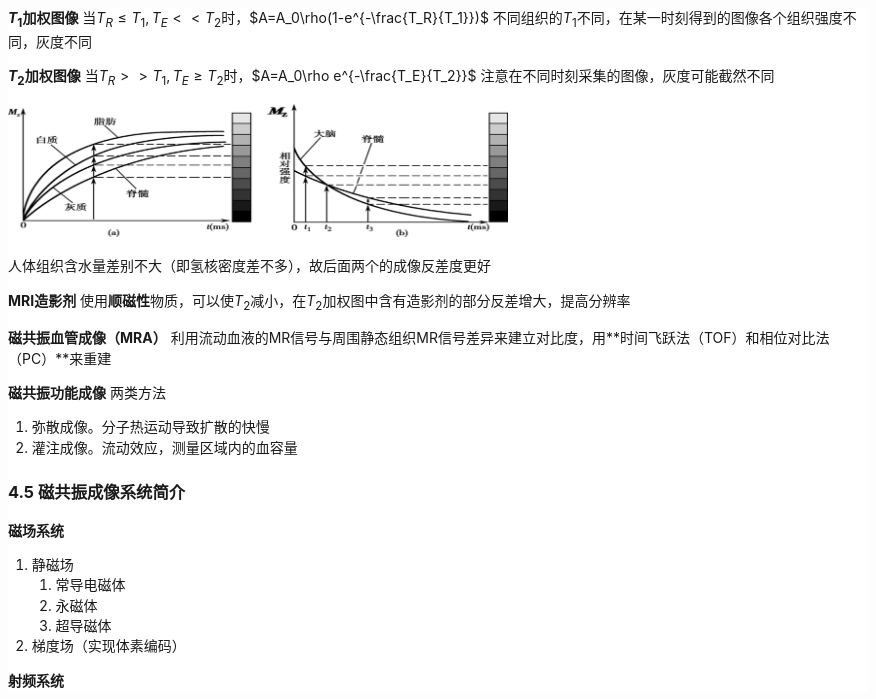 

**$T_1$加权图像**
当$T_R\leq T_1,T_E<<T_2$时，$A=A_0\rho(1-e^{-\frac{T_R}{T_1}})$
不同组织的$T_1$不同，在某一时刻得到的图像各个组织强度不同，灰度不同  



**$T_2$加权图像**
当$T_R>>T_1,T_E\geq T_2$时，$A=A_0\rho e^{-\frac{T_E}{T_2}}$
注意在不同时刻采集的图像，灰度可能截然不同  

<img src="Pictures/MedicalPhysica_32.png" width="500">

 

人体组织含水量差别不大（即氢核密度差不多），故后面两个的成像反差度更好  

 

**MRI造影剂**
使用**顺磁性**物质，可以使$T_2$减小，在$T_2$加权图中含有造影剂的部分反差增大，提高分辨率  

 

**磁共振血管成像（MRA）**
利用流动血液的MR信号与周围静态组织MR信号差异来建立对比度，用**时间飞跃法（TOF）和相位对比法（PC）**来重建  



**磁共振功能成像**
两类方法

1. 弥散成像。分子热运动导致扩散的快慢
2. 灌注成像。流动效应，测量区域内的血容量

### 4.5 磁共振成像系统简介

**磁场系统**  
1. 静磁场
    1. 常导电磁体
    2. 永磁体
    3. 超导磁体
2. 梯度场（实现体素编码）

 

**射频系统**  
